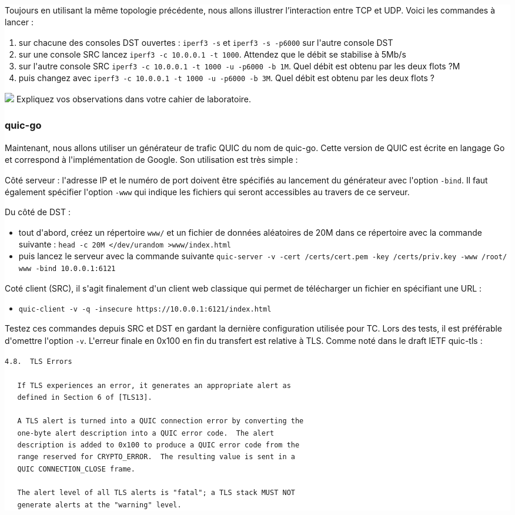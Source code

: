 Toujours en utilisant la même topologie précédente, nous allons illustrer l’interaction entre TCP et UDP. Voici les commandes à lancer :

1. sur chacune des consoles DST ouvertes : `iperf3 -s` et `iperf3 -s -p6000` sur l'autre console DST
2. sur une console SRC lancez `iperf3 -c 10.0.0.1 -t 1000`. Attendez que le débit se stabilise à 5Mb/s
3. sur l'autre console SRC `iperf3 -c 10.0.0.1 -t 1000 -u -p6000 -b 1M`. Quel débit est obtenu par les deux flots ?M
4. puis changez avec `iperf3 -c 10.0.0.1 -t 1000 -u -p6000 -b 3M`. Quel débit est obtenu par les deux flots ?

<img src="https://www.pinclipart.com/picdir/big/7-75450_lab-clipart-19-lab-clipart-royalty-free-huge.png" width=30 /> Expliquez vos observations dans votre cahier de laboratoire.

### quic-go

Maintenant, nous allons utiliser un générateur de trafic QUIC du nom de quic-go. Cette version de QUIC est écrite en langage Go et correspond à l'implémentation de Google. Son utilisation est très simple :

Côté serveur : l'adresse IP et le numéro de port doivent être spécifiés au lancement du générateur avec l'option `-bind`. Il faut également spécifier l'option `-www` qui indique les fichiers qui seront accessibles au travers de ce serveur.

Du côté de DST :

- tout d'abord, créez un répertoire `www/` et un fichier de données aléatoires de 20M dans ce répertoire avec la commande suivante : `head -c 20M </dev/urandom >www/index.html`
- puis lancez le serveur avec la commande suivante `quic-server -v -cert /certs/cert.pem -key /certs/priv.key -www /root/www -bind 10.0.0.1:6121`

Coté client (SRC), il s'agit finalement d'un client web classique qui permet de télécharger un fichier en spécifiant une URL :

- `quic-client -v -q -insecure https://10.0.0.1:6121/index.html`

Testez ces commandes depuis SRC et DST en gardant la dernière configuration utilisée pour TC. Lors des tests, il est préférable d'omettre l'option `-v`. L'erreur finale en 0x100 en fin du transfert est relative à TLS. Comme noté dans le draft IETF quic-tls :

```
4.8.  TLS Errors

   If TLS experiences an error, it generates an appropriate alert as
   defined in Section 6 of [TLS13].

   A TLS alert is turned into a QUIC connection error by converting the
   one-byte alert description into a QUIC error code.  The alert
   description is added to 0x100 to produce a QUIC error code from the
   range reserved for CRYPTO_ERROR.  The resulting value is sent in a
   QUIC CONNECTION_CLOSE frame.

   The alert level of all TLS alerts is "fatal"; a TLS stack MUST NOT
   generate alerts at the "warning" level.
```

